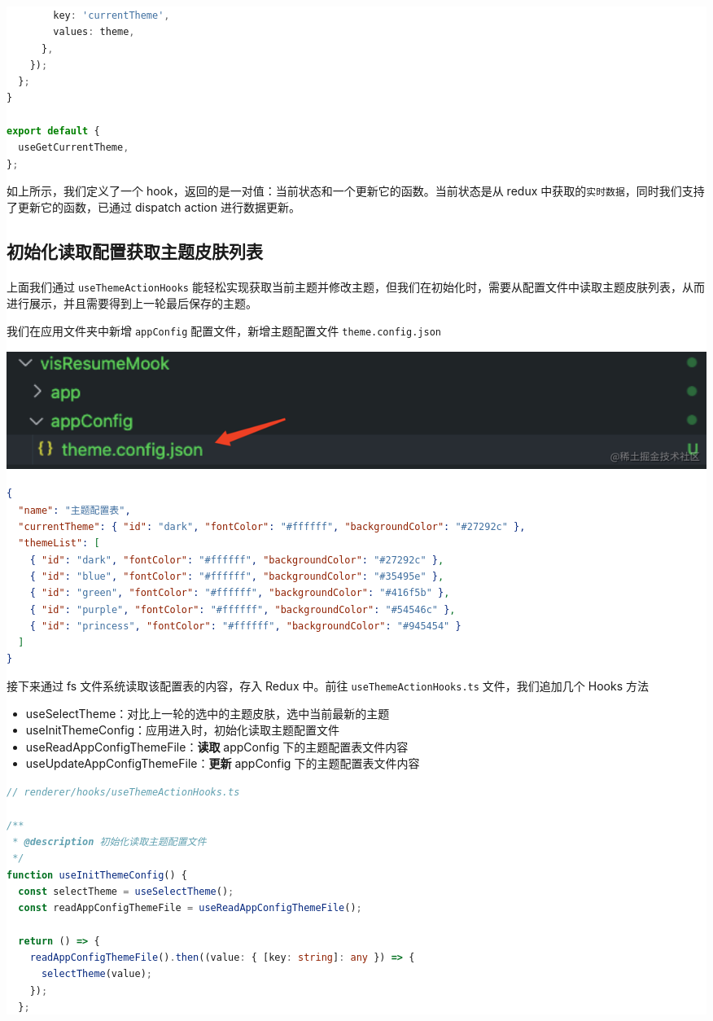 ```ts
        key: 'currentTheme',
        values: theme,
      },
    });
  };
}

export default {
  useGetCurrentTheme,
};
```

如上所示，我们定义了一个 hook，返回的是一对值：当前状态和一个更新它的函数。当前状态是从 redux 中获取的`实时数据`，同时我们支持了更新它的函数，已通过 dispatch action 进行数据更新。

## 初始化读取配置获取主题皮肤列表

上面我们通过 `useThemeActionHooks` 能轻松实现获取当前主题并修改主题，但我们在初始化时，需要从配置文件中读取主题皮肤列表，从而进行展示，并且需要得到上一轮最后保存的主题。

我们在应用文件夹中新增 `appConfig` 配置文件，新增主题配置文件 `theme.config.json`

![image.png](./images/46a19d279a40425c9f163eafeb470e3f~tplv-k3u1fbpfcp-watermark.image.png)

```json
{
  "name": "主题配置表",
  "currentTheme": { "id": "dark", "fontColor": "#ffffff", "backgroundColor": "#27292c" },
  "themeList": [
    { "id": "dark", "fontColor": "#ffffff", "backgroundColor": "#27292c" },
    { "id": "blue", "fontColor": "#ffffff", "backgroundColor": "#35495e" },
    { "id": "green", "fontColor": "#ffffff", "backgroundColor": "#416f5b" },
    { "id": "purple", "fontColor": "#ffffff", "backgroundColor": "#54546c" },
    { "id": "princess", "fontColor": "#ffffff", "backgroundColor": "#945454" }
  ]
}
```

接下来通过 fs 文件系统读取该配置表的内容，存入 Redux 中。前往 `useThemeActionHooks.ts` 文件，我们追加几个 Hooks 方法

- useSelectTheme：对比上一轮的选中的主题皮肤，选中当前最新的主题
- useInitThemeConfig：应用进入时，初始化读取主题配置文件
- useReadAppConfigThemeFile：**读取** appConfig 下的主题配置表文件内容
- useUpdateAppConfigThemeFile：**更新** appConfig 下的主题配置表文件内容

```ts
// renderer/hooks/useThemeActionHooks.ts

/**
 * @description 初始化读取主题配置文件
 */
function useInitThemeConfig() {
  const selectTheme = useSelectTheme();
  const readAppConfigThemeFile = useReadAppConfigThemeFile();
  
  return () => {
    readAppConfigThemeFile().then((value: { [key: string]: any }) => {
      selectTheme(value);
    });
  };
```